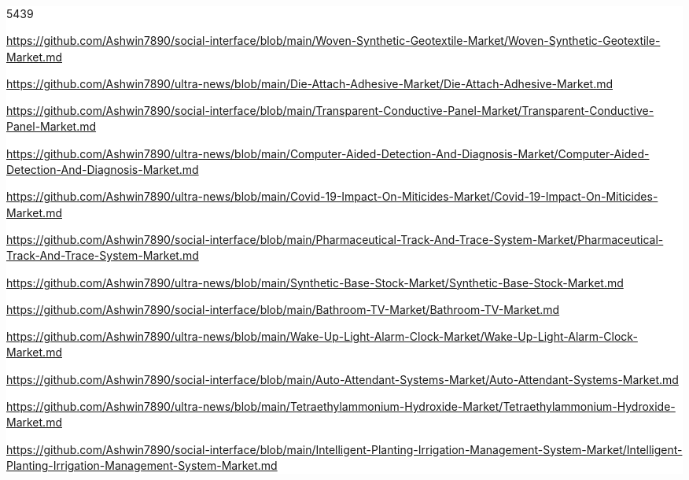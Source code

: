 5439</p><p><a href="https://github.com/Ashwin7890/social-interface/blob/main/Woven-Synthetic-Geotextile-Market/Woven-Synthetic-Geotextile-Market.md">https://github.com/Ashwin7890/social-interface/blob/main/Woven-Synthetic-Geotextile-Market/Woven-Synthetic-Geotextile-Market.md</a></p><p><a href="https://github.com/Ashwin7890/ultra-news/blob/main/Die-Attach-Adhesive-Market/Die-Attach-Adhesive-Market.md">https://github.com/Ashwin7890/ultra-news/blob/main/Die-Attach-Adhesive-Market/Die-Attach-Adhesive-Market.md</a></p><p><a href="https://github.com/Ashwin7890/social-interface/blob/main/Transparent-Conductive-Panel-Market/Transparent-Conductive-Panel-Market.md">https://github.com/Ashwin7890/social-interface/blob/main/Transparent-Conductive-Panel-Market/Transparent-Conductive-Panel-Market.md</a></p><p><a href="https://github.com/Ashwin7890/ultra-news/blob/main/Computer-Aided-Detection-And-Diagnosis-Market/Computer-Aided-Detection-And-Diagnosis-Market.md">https://github.com/Ashwin7890/ultra-news/blob/main/Computer-Aided-Detection-And-Diagnosis-Market/Computer-Aided-Detection-And-Diagnosis-Market.md</a></p><p><a href="https://github.com/Ashwin7890/ultra-news/blob/main/Covid-19-Impact-On-Miticides-Market/Covid-19-Impact-On-Miticides-Market.md">https://github.com/Ashwin7890/ultra-news/blob/main/Covid-19-Impact-On-Miticides-Market/Covid-19-Impact-On-Miticides-Market.md</a></p><p><a href="https://github.com/Ashwin7890/social-interface/blob/main/Pharmaceutical-Track-And-Trace-System-Market/Pharmaceutical-Track-And-Trace-System-Market.md">https://github.com/Ashwin7890/social-interface/blob/main/Pharmaceutical-Track-And-Trace-System-Market/Pharmaceutical-Track-And-Trace-System-Market.md</a></p><p><a href="https://github.com/Ashwin7890/ultra-news/blob/main/Synthetic-Base-Stock-Market/Synthetic-Base-Stock-Market.md">https://github.com/Ashwin7890/ultra-news/blob/main/Synthetic-Base-Stock-Market/Synthetic-Base-Stock-Market.md</a></p><p><a href="https://github.com/Ashwin7890/social-interface/blob/main/Bathroom-TV-Market/Bathroom-TV-Market.md">https://github.com/Ashwin7890/social-interface/blob/main/Bathroom-TV-Market/Bathroom-TV-Market.md</a></p><p><a href="https://github.com/Ashwin7890/ultra-news/blob/main/Wake-Up-Light-Alarm-Clock-Market/Wake-Up-Light-Alarm-Clock-Market.md">https://github.com/Ashwin7890/ultra-news/blob/main/Wake-Up-Light-Alarm-Clock-Market/Wake-Up-Light-Alarm-Clock-Market.md</a></p><p><a href="https://github.com/Ashwin7890/social-interface/blob/main/Auto-Attendant-Systems-Market/Auto-Attendant-Systems-Market.md">https://github.com/Ashwin7890/social-interface/blob/main/Auto-Attendant-Systems-Market/Auto-Attendant-Systems-Market.md</a></p><p><a href="https://github.com/Ashwin7890/ultra-news/blob/main/Tetraethylammonium-Hydroxide-Market/Tetraethylammonium-Hydroxide-Market.md">https://github.com/Ashwin7890/ultra-news/blob/main/Tetraethylammonium-Hydroxide-Market/Tetraethylammonium-Hydroxide-Market.md</a></p><p><a href="https://github.com/Ashwin7890/social-interface/blob/main/Intelligent-Planting-Irrigation-Management-System-Market/Intelligent-Planting-Irrigation-Management-System-Market.md">https://github.com/Ashwin7890/social-interface/blob/main/Intelligent-Planting-Irrigation-Management-System-Market/Intelligent-Planting-Irrigation-Management-System-Market.md</a></p>
